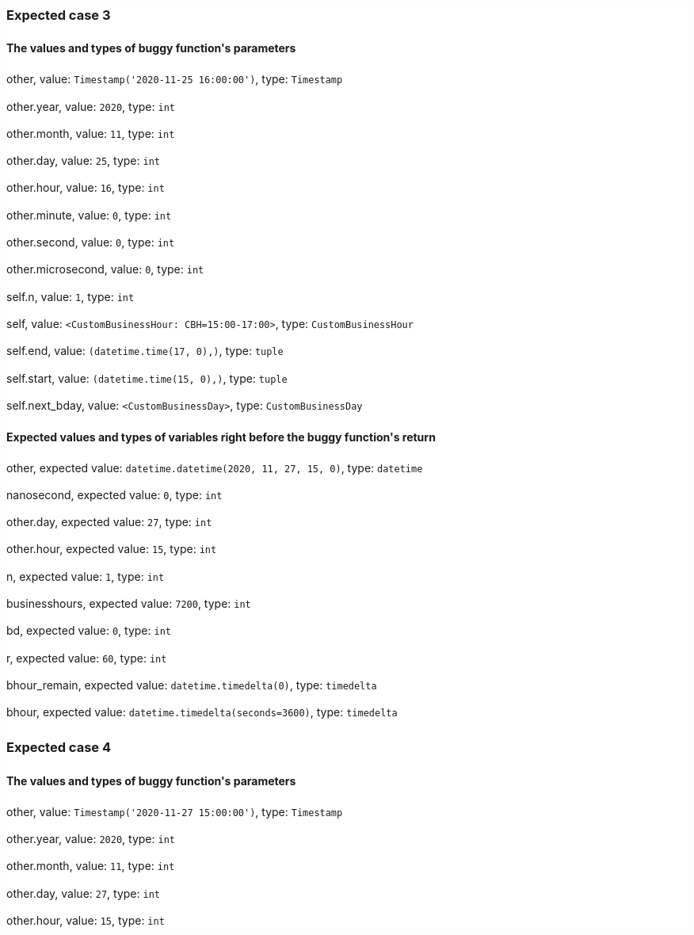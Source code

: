 ### Expected case 3
#### The values and types of buggy function's parameters
other, value: `Timestamp('2020-11-25 16:00:00')`, type: `Timestamp`

other.year, value: `2020`, type: `int`

other.month, value: `11`, type: `int`

other.day, value: `25`, type: `int`

other.hour, value: `16`, type: `int`

other.minute, value: `0`, type: `int`

other.second, value: `0`, type: `int`

other.microsecond, value: `0`, type: `int`

self.n, value: `1`, type: `int`

self, value: `<CustomBusinessHour: CBH=15:00-17:00>`, type: `CustomBusinessHour`

self.end, value: `(datetime.time(17, 0),)`, type: `tuple`

self.start, value: `(datetime.time(15, 0),)`, type: `tuple`

self.next_bday, value: `<CustomBusinessDay>`, type: `CustomBusinessDay`

#### Expected values and types of variables right before the buggy function's return
other, expected value: `datetime.datetime(2020, 11, 27, 15, 0)`, type: `datetime`

nanosecond, expected value: `0`, type: `int`

other.day, expected value: `27`, type: `int`

other.hour, expected value: `15`, type: `int`

n, expected value: `1`, type: `int`

businesshours, expected value: `7200`, type: `int`

bd, expected value: `0`, type: `int`

r, expected value: `60`, type: `int`

bhour_remain, expected value: `datetime.timedelta(0)`, type: `timedelta`

bhour, expected value: `datetime.timedelta(seconds=3600)`, type: `timedelta`

### Expected case 4
#### The values and types of buggy function's parameters
other, value: `Timestamp('2020-11-27 15:00:00')`, type: `Timestamp`

other.year, value: `2020`, type: `int`

other.month, value: `11`, type: `int`

other.day, value: `27`, type: `int`

other.hour, value: `15`, type: `int`
